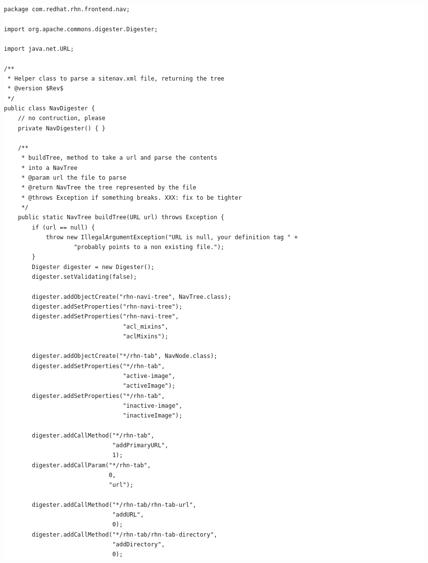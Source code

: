     package com.redhat.rhn.frontend.nav;
    
    import org.apache.commons.digester.Digester;
    
    import java.net.URL;
    
    /**
     * Helper class to parse a sitenav.xml file, returning the tree
     * @version $Rev$
     */
    public class NavDigester {
        // no contruction, please
        private NavDigester() { }
    
        /**
         * buildTree, method to take a url and parse the contents
         * into a NavTree
         * @param url the file to parse
         * @return NavTree the tree represented by the file
         * @throws Exception if something breaks. XXX: fix to be tighter
         */
        public static NavTree buildTree(URL url) throws Exception {
            if (url == null) {
                throw new IllegalArgumentException("URL is null, your definition tag " +
                        "probably points to a non existing file.");
            }
            Digester digester = new Digester();
            digester.setValidating(false);
    
            digester.addObjectCreate("rhn-navi-tree", NavTree.class);
            digester.addSetProperties("rhn-navi-tree");
            digester.addSetProperties("rhn-navi-tree",
                                      "acl_mixins",
                                      "aclMixins");
    
            digester.addObjectCreate("*/rhn-tab", NavNode.class);
            digester.addSetProperties("*/rhn-tab",
                                      "active-image",
                                      "activeImage");
            digester.addSetProperties("*/rhn-tab",
                                      "inactive-image",
                                      "inactiveImage");
    
            digester.addCallMethod("*/rhn-tab",
                                   "addPrimaryURL",
                                   1);
            digester.addCallParam("*/rhn-tab",
                                  0,
                                  "url");
    
            digester.addCallMethod("*/rhn-tab/rhn-tab-url",
                                   "addURL",
                                   0);
            digester.addCallMethod("*/rhn-tab/rhn-tab-directory",
                                   "addDirectory",
                                   0);
    